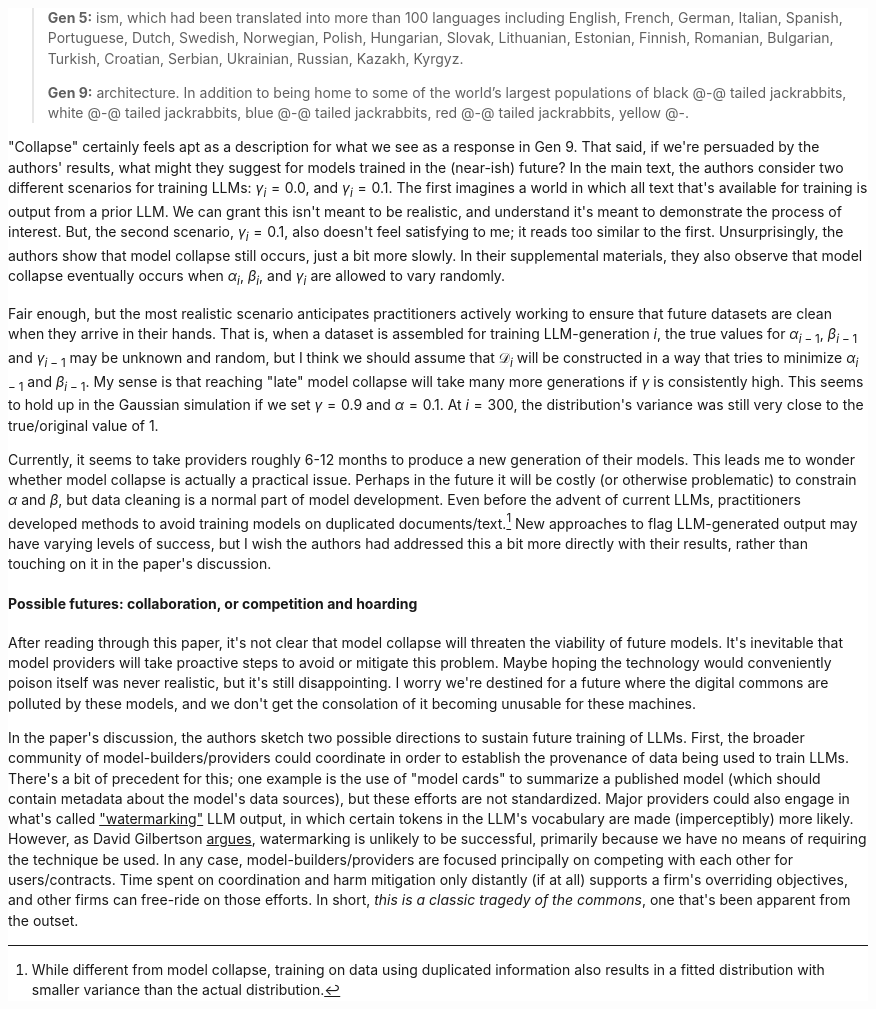 > 
> **Gen 5:** ism, which had been translated into more than 100 languages including English, French, German, Italian, Spanish, Portuguese, Dutch, Swedish, Norwegian, Polish, Hungarian, Slovak, Lithuanian, Estonian, Finnish, Romanian, Bulgarian, Turkish, Croatian, Serbian, Ukrainian, Russian, Kazakh, Kyrgyz.
> 
> **Gen 9:** architecture. In addition to being home to some of the world’s largest populations of black @-@ tailed jackrabbits, white @-@ tailed jackrabbits, blue @-@ tailed jackrabbits, red @-@ tailed jackrabbits, yellow @-.

"Collapse" certainly feels apt as a description for what we see as a response in Gen 9. That said, if we're persuaded by the authors' results, what might they suggest for models trained in the (near-ish) future? In the main text, the authors consider two different scenarios for training LLMs: $\gamma_i = 0.0$, and $\gamma_i = 0.1$. The first imagines a world in which all text that's available for training is output from a prior LLM. We can grant this isn't meant to be realistic, and understand it's meant to demonstrate the process of interest. But, the second scenario, $\gamma_i = 0.1$, also doesn't feel satisfying to me; it reads too similar to the first. Unsurprisingly, the authors show that model collapse still occurs, just a bit more slowly. In their supplemental materials, they also observe that model collapse eventually occurs when $\alpha_i$, $\beta_i$, and $\gamma_i$ are allowed to vary randomly. 

Fair enough, but the most realistic scenario anticipates practitioners actively working to ensure that future datasets are clean when they arrive in their hands. That is, when a dataset is assembled for training LLM-generation $i$, the true values for $\alpha_{i - 1}$, $\beta_{i - 1}$ and $\gamma_{i - 1}$ may be unknown and random, but I think we should assume that $\mathcal{D}_i$ will be constructed in a way that tries to minimize $\alpha_{i - 1}$ and $\beta_{i - 1}$. My sense is that reaching "late" model collapse will take many more generations if $\gamma$ is consistently high. This seems to hold up in the Gaussian simulation if we set $\gamma = 0.9$ and $\alpha = 0.1$. At $i = 300$, the distribution's variance was still very close to the true/original value of 1.

Currently, it seems to take providers roughly 6-12 months to produce a new generation of their models. This leads me to wonder whether model collapse is actually a practical issue. Perhaps in the future it will be costly (or otherwise problematic) to constrain $\alpha$ and $\beta$, but data cleaning is a normal part of model development. Even before the advent of current LLMs, practitioners developed methods to avoid training models on duplicated documents/text.[^5] New approaches to flag LLM-generated output may have varying levels of success, but I wish the authors had addressed this a bit more directly with their results, rather than touching on it in the paper's discussion.

#### Possible futures: collaboration, or competition and hoarding

After reading through this paper, it's not clear that model collapse will threaten the viability of future models. It's inevitable that model providers will take proactive steps to avoid or mitigate this problem. Maybe hoping the technology would conveniently poison itself was never realistic, but it's still disappointing. I worry we're destined for a future where the digital commons are polluted by these models, and we don't get the consolation of it becoming unusable for these machines.

In the paper's discussion, the authors sketch two possible directions to sustain future training of LLMs. First, the broader community of model-builders/providers could coordinate in order to establish the provenance of data being used to train LLMs. There's a bit of precedent for this; one example is the use of "model cards" to summarize a published model (which should contain metadata about the model's data sources), but these efforts are not standardized. Major providers could also engage in what's called ["watermarking"](https://arxiv.org/abs/2301.10226) LLM output, in which certain tokens in the LLM's vocabulary are made (imperceptibly) more likely. However, as David Gilbertson [argues](https://ai.gopubby.com/why-llm-watermarking-will-never-work-1b76bdeebbd1), watermarking is unlikely to be successful, primarily because we have no means of requiring the technique be used. In any case, model-builders/providers are focused principally on competing with each other for users/contracts. Time spent on coordination and harm mitigation only distantly (if at all) supports a firm's overriding objectives, and other firms can free-ride on those efforts. In short, _this is a classic tragedy of the commons_, one that's been apparent from the outset.


[^1]: In some cases, traditional approaches still work when spam-producers don't bother to remove common tells that indicate chatbot output (like "happy to help!", or "certainly!"). But, we've definitely kicked off a new arms-race between factions in this conflict. 
[^2]: I think this description is workable, but I feel unsatisfied in stating it. If you treat prediction as a problem to be solved, probability theory is certainly applicable to the task of predicting future tokens. But, even if we grant that LLM outputs qualify as "language", I don't know if the probability distribution they model can faithfully describe "our" language(s).
[^3]: The definition for $p_{i + 1}$ and $\alpha_i$, $\beta_i$, and $\gamma_i$ characterizes $p_{i + 1}$ as a [finite mixture distribution.](https://en.wikipedia.org/wiki/Mixture_distribution) This is equivalent to saying that for a random draw from $p_{i + 1}$, the values of $\alpha_i$, $\beta_i$, and $\gamma_i$ are probabilities of selection from the distributions $p_{\theta_{i + 1}}$, $p_i$, and $p_0$.
[^4]: By the "original distribution", $p_0$, I believe the authors mean a probability mass/density function whose parameters are unknown but fixed at time 0. In the context of LLMs, we might not be able to write down $p_0$, but we could sample from it by tokenizing documents/text available before generation $i = 1$. However, I've found myself thinking about another definition for $p_{i + 1}$, reformulated as:
[^5]: While different from model collapse, training on data using duplicated information also results in a fitted distribution with smaller variance than the actual distribution.